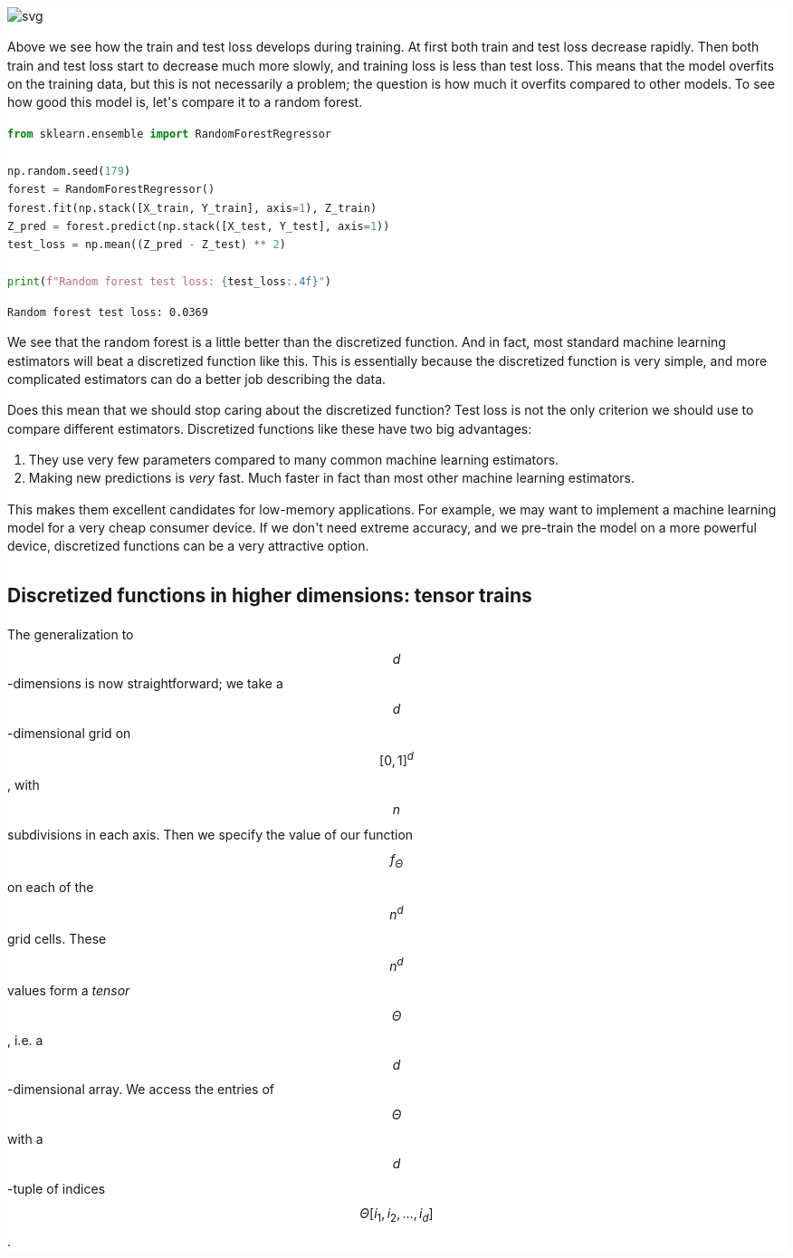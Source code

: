 

    
![svg](/imgs/discrete-function-tensor/tensor-completion_8_1.svg)
    


Above we see how the train and test loss develops during training. At first both train and test loss decrease
rapidly. Then both train and test loss start to decrease much more slowly, and training loss is less than test
loss. This means that the model overfits on the training data, but this is not necessarily a problem; the
question is how much it overfits compared to other models. To see how good this model is, let's compare it to
a random forest.


```python
from sklearn.ensemble import RandomForestRegressor

np.random.seed(179)
forest = RandomForestRegressor()
forest.fit(np.stack([X_train, Y_train], axis=1), Z_train)
Z_pred = forest.predict(np.stack([X_test, Y_test], axis=1))
test_loss = np.mean((Z_pred - Z_test) ** 2)

print(f"Random forest test loss: {test_loss:.4f}")

```

    Random forest test loss: 0.0369


We see that the random forest is a little better than the discretized function. And in fact, most standard machine learning estimators will beat a discretized function like this. This is essentially because the discretized function is very simple, and more complicated estimators can do a better job describing the data.

Does this mean that we should stop caring about the discretized function? Test loss is not the only criterion we should use to compare different estimators. Discretized functions like these have two big advantages:
1. They use very few parameters compared to many common machine learning estimators.
2. Making new predictions is _very_ fast. Much faster in fact than most other machine learning estimators.

This makes them excellent candidates for low-memory applications. For example, we may want to implement a machine learning model for a very cheap consumer device. If we don't need extreme accuracy, and we pre-train the model on a more powerful device, discretized functions can be a very attractive option.

## Discretized functions in higher dimensions: tensor trains

The generalization to $$d$$-dimensions is now straightforward; we take a $$d$$-dimensional grid on $$[0,1]^d$$, with
$$n$$ subdivisions in each axis. Then we specify the value of our function $$f_\Theta$$ on each of the $$n^d$$ grid
cells.  These $$n^d$$ values form a _tensor_ $$\Theta$$, i.e. a $$d$$-dimensional array. We access the entries of
$$\Theta$$ with a $$d$$-tuple of indices $$\Theta[i_1,i_2,\dots,i_d]$$. 
